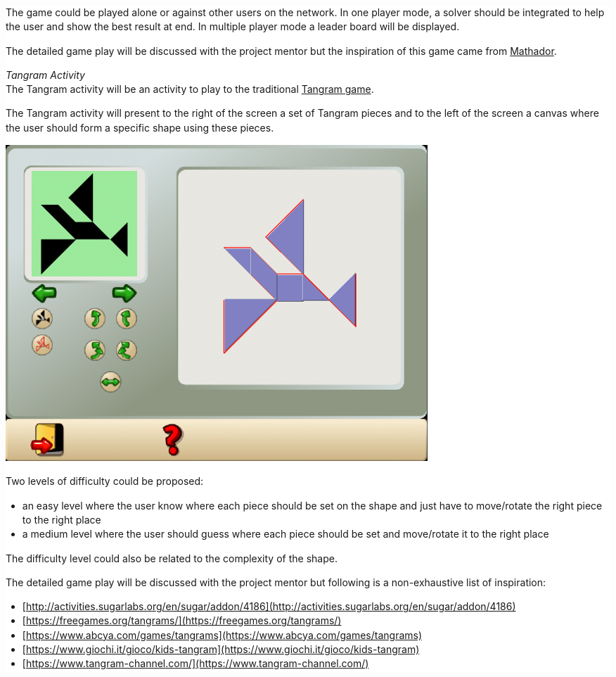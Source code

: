 The game could be played alone or against other users on the network. In one player mode, a solver should be integrated to help the user and show the best result at end. In multiple player mode a leader board will be displayed.

The detailed game play will be discussed with the project mentor but the inspiration of this game came from [Mathador](https://www.mathador.fr/).

*Tangram Activity*<br>
The Tangram activity will be an activity to play to the traditional [Tangram game](https://en.wikipedia.org/wiki/Tangram).

The Tangram activity will present to the right of the screen a set of Tangram pieces and to the left of the screen a canvas where the user should form a specific shape using these pieces.

![](images/tangram.png)

Two levels of difficulty could be proposed:

- an easy level where the user know where each piece should be set on the shape and just have to move/rotate the right piece to the right place
- a medium level where the user should guess where each piece should be set and move/rotate it to the right place

The difficulty level could also be related to the complexity of the shape.

The detailed game play will be discussed with the project mentor but following is a non-exhaustive list of inspiration:

- [http://activities.sugarlabs.org/en/sugar/addon/4186](http://activities.sugarlabs.org/en/sugar/addon/4186)
- [https://freegames.org/tangrams/](https://freegames.org/tangrams/) 
- [https://www.abcya.com/games/tangrams](https://www.abcya.com/games/tangrams) 
- [https://www.giochi.it/gioco/kids-tangram](https://www.giochi.it/gioco/kids-tangram) 
- [https://www.tangram-channel.com/](https://www.tangram-channel.com/)
